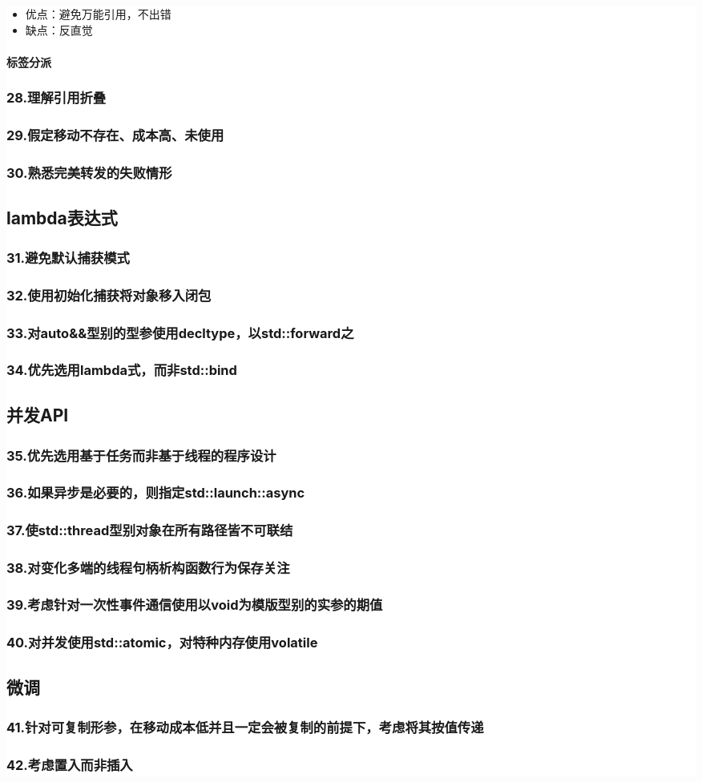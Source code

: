 - 优点：避免万能引用，不出错
- 缺点：反直觉

#### 标签分派
>  




### 28.理解引用折叠
### 29.假定移动不存在、成本高、未使用
### 30.熟悉完美转发的失败情形

## lambda表达式
### 31.避免默认捕获模式
### 32.使用初始化捕获将对象移入闭包
### 33.对auto&&型别的型参使用decltype，以std::forward之
### 34.优先选用lambda式，而非std::bind

## 并发API
### 35.优先选用基于任务而非基于线程的程序设计
### 36.如果异步是必要的，则指定std::launch::async
### 37.使std::thread型别对象在所有路径皆不可联结
### 38.对变化多端的线程句柄析构函数行为保存关注
### 39.考虑针对一次性事件通信使用以void为模版型别的实参的期值
### 40.对并发使用std::atomic，对特种内存使用volatile

## 微调
### 41.针对可复制形参，在移动成本低并且一定会被复制的前提下，考虑将其按值传递
### 42.考虑置入而非插入